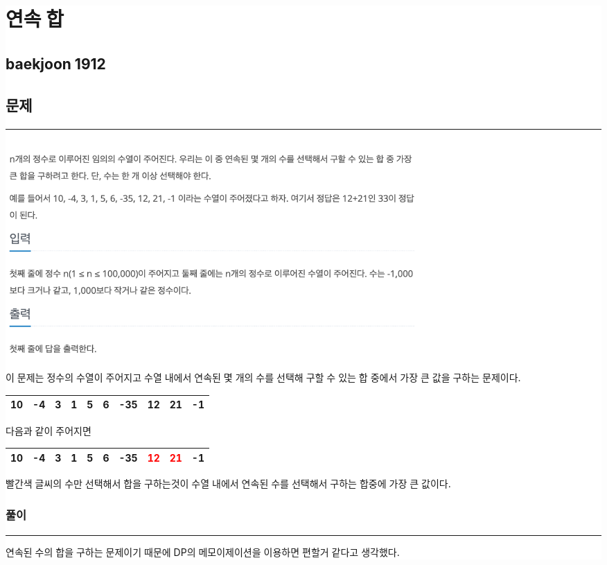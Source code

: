 # 연속 합

## baekjoon 1912

## 문제

---
<img src="./images/1912-1.png" width="70%">

이 문제는 정수의 수열이 주어지고 수열 내에서 연속된 몇 개의 수를 선택해 구할 수 있는 합 중에서 가장 큰 값을 구하는 문제이다.

10|-4|3|1|5|6|-35|12|21|-1
|:-:|:-:|:-:|:-:|:-:|:-:|:-:|:-:|:-:|:-:|

다음과 같이 주어지면 

10|-4|3|1|5|6|-35|<font color="red"> 12|<font color="red">21|-1
|:-:|:-:|:-:|:-:|:-:|:-:|:-:|:-:|:-:|:-:|

빨간색 글씨의 수만 선택해서 합을 구하는것이 수열 내에서 연속된 수를 선택해서 구하는 합중에 가장 큰 값이다.


### 풀이
----

연속된 수의 합을 구하는 문제이기 때문에 DP의 메모이제이션을 이용하면 편할거 같다고 생각했다.
